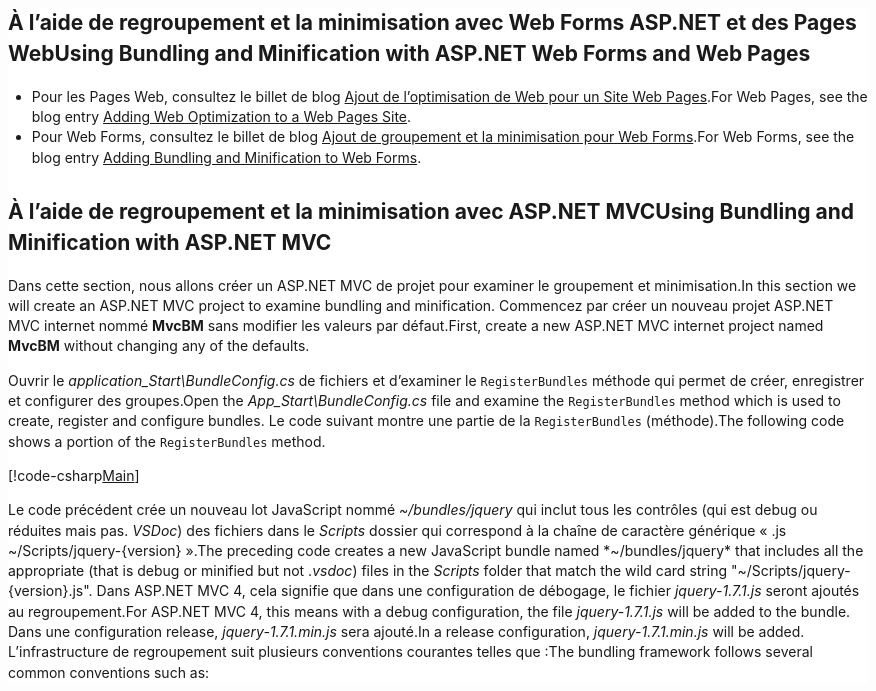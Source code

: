 
## <a name="using-bundling-and-minification-with-aspnet-web-forms-and-web-pages"></a><span data-ttu-id="c3819-180">À l’aide de regroupement et la minimisation avec Web Forms ASP.NET et des Pages Web</span><span class="sxs-lookup"><span data-stu-id="c3819-180">Using Bundling and Minification with ASP.NET Web Forms and Web Pages</span></span>

- <span data-ttu-id="c3819-181">Pour les Pages Web, consultez le billet de blog [Ajout de l’optimisation de Web pour un Site Web Pages](https://blogs.msdn.com/b/rickandy/archive/2012/08/15/adding-web-optimization-to-a-web-pages-site.aspx).</span><span class="sxs-lookup"><span data-stu-id="c3819-181">For Web Pages, see the blog entry [Adding Web Optimization to a Web Pages Site](https://blogs.msdn.com/b/rickandy/archive/2012/08/15/adding-web-optimization-to-a-web-pages-site.aspx).</span></span>
- <span data-ttu-id="c3819-182">Pour Web Forms, consultez le billet de blog [Ajout de groupement et la minimisation pour Web Forms](https://blogs.msdn.com/b/rickandy/archive/2012/08/14/adding-bundling-and-minification-to-web-forms.aspx).</span><span class="sxs-lookup"><span data-stu-id="c3819-182">For Web Forms, see the blog entry [Adding Bundling and Minification to Web Forms](https://blogs.msdn.com/b/rickandy/archive/2012/08/14/adding-bundling-and-minification-to-web-forms.aspx).</span></span>

## <a name="using-bundling-and-minification-with-aspnet-mvc"></a><span data-ttu-id="c3819-183">À l’aide de regroupement et la minimisation avec ASP.NET MVC</span><span class="sxs-lookup"><span data-stu-id="c3819-183">Using Bundling and Minification with ASP.NET MVC</span></span>

<span data-ttu-id="c3819-184">Dans cette section, nous allons créer un ASP.NET MVC de projet pour examiner le groupement et minimisation.</span><span class="sxs-lookup"><span data-stu-id="c3819-184">In this section we will create an ASP.NET MVC project to examine bundling and minification.</span></span> <span data-ttu-id="c3819-185">Commencez par créer un nouveau projet ASP.NET MVC internet nommé **MvcBM** sans modifier les valeurs par défaut.</span><span class="sxs-lookup"><span data-stu-id="c3819-185">First, create a new ASP.NET MVC internet project named **MvcBM** without changing any of the defaults.</span></span>

<span data-ttu-id="c3819-186">Ouvrir le *application\_Start\BundleConfig.cs* de fichiers et d’examiner le `RegisterBundles` méthode qui permet de créer, enregistrer et configurer des groupes.</span><span class="sxs-lookup"><span data-stu-id="c3819-186">Open the *App\_Start\BundleConfig.cs* file and examine the `RegisterBundles` method which is used to create, register and configure bundles.</span></span> <span data-ttu-id="c3819-187">Le code suivant montre une partie de la `RegisterBundles` (méthode).</span><span class="sxs-lookup"><span data-stu-id="c3819-187">The following code shows a portion of the `RegisterBundles` method.</span></span>

[!code-csharp[Main](bundling-and-minification/samples/sample5.cs)]

<span data-ttu-id="c3819-188">Le code précédent crée un nouveau lot JavaScript nommé *~/bundles/jquery* qui inclut tous les contrôles (qui est debug ou réduites mais pas. *VSDoc*) des fichiers dans le *Scripts* dossier qui correspond à la chaîne de caractère générique « .js ~/Scripts/jquery-{version} ».</span><span class="sxs-lookup"><span data-stu-id="c3819-188">The  preceding code creates a new JavaScript bundle named *~/bundles/jquery* that includes all the appropriate (that is debug or minified but not .*vsdoc*) files in the *Scripts* folder that match the wild card string "~/Scripts/jquery-{version}.js".</span></span> <span data-ttu-id="c3819-189">Dans ASP.NET MVC 4, cela signifie que dans une configuration de débogage, le fichier *jquery-1.7.1.js* seront ajoutés au regroupement.</span><span class="sxs-lookup"><span data-stu-id="c3819-189">For ASP.NET MVC 4, this means with a debug configuration, the file *jquery-1.7.1.js* will be added to the bundle.</span></span> <span data-ttu-id="c3819-190">Dans une configuration release, *jquery-1.7.1.min.js* sera ajouté.</span><span class="sxs-lookup"><span data-stu-id="c3819-190">In a release configuration, *jquery-1.7.1.min.js* will be added.</span></span> <span data-ttu-id="c3819-191">L’infrastructure de regroupement suit plusieurs conventions courantes telles que :</span><span class="sxs-lookup"><span data-stu-id="c3819-191">The bundling framework follows several common conventions such as:</span></span>
